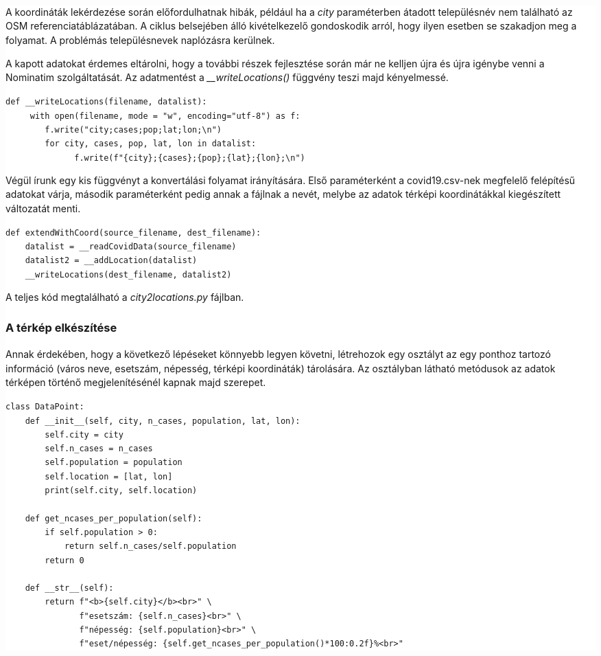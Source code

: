 A koordináták lekérdezése során előfordulhatnak hibák, például ha a _city_ paraméterben átadott településnév nem található az OSM referenciatáblázatában.
A ciklus belsejében álló kivételkezelő gondoskodik arról, hogy ilyen esetben se szakadjon meg a folyamat. A problémás településnevek naplózásra kerülnek. 

A kapott adatokat érdemes eltárolni, hogy a további részek fejlesztése során már ne kelljen újra és újra igénybe venni a Nominatim szolgáltatását. 
Az adatmentést a _\_\_writeLocations()_ függvény teszi majd kényelmessé.    

```
def __writeLocations(filename, datalist):
     with open(filename, mode = "w", encoding="utf-8") as f:
        f.write("city;cases;pop;lat;lon;\n")
        for city, cases, pop, lat, lon in datalist:
              f.write(f"{city};{cases};{pop};{lat};{lon};\n")
```

Végül írunk egy kis függvényt a konvertálási folyamat irányítására. Első paraméterként a covid19.csv-nek megfelelő felépítésű adatokat
várja, második paraméterként pedig annak a fájlnak a nevét, melybe az adatok térképi koordinátákkal kiegészített változatát
menti. 
```
def extendWithCoord(source_filename, dest_filename):
    datalist = __readCovidData(source_filename)
    datalist2 = __addLocation(datalist)
    __writeLocations(dest_filename, datalist2)
```

A teljes kód megtalálható a _city2locations.py_ fájlban.


 
### A térkép elkészítése

Annak érdekében, hogy a következő lépéseket könnyebb legyen követni, létrehozok egy osztályt az egy ponthoz tartozó 
információ (város neve, esetszám, népesség, térképi koordináták) tárolására. Az osztályban látható metódusok az adatok térképen történő megjelenítésénél kapnak majd szerepet. 

```
class DataPoint:
    def __init__(self, city, n_cases, population, lat, lon):
        self.city = city
        self.n_cases = n_cases
        self.population = population
        self.location = [lat, lon]
        print(self.city, self.location)

    def get_ncases_per_population(self):
        if self.population > 0:
            return self.n_cases/self.population
        return 0

    def __str__(self):
        return f"<b>{self.city}</b><br>" \
               f"esetszám: {self.n_cases}<br>" \
               f"népesség: {self.population}<br>" \
               f"eset/népesség: {self.get_ncases_per_population()*100:0.2f}%<br>"
```
